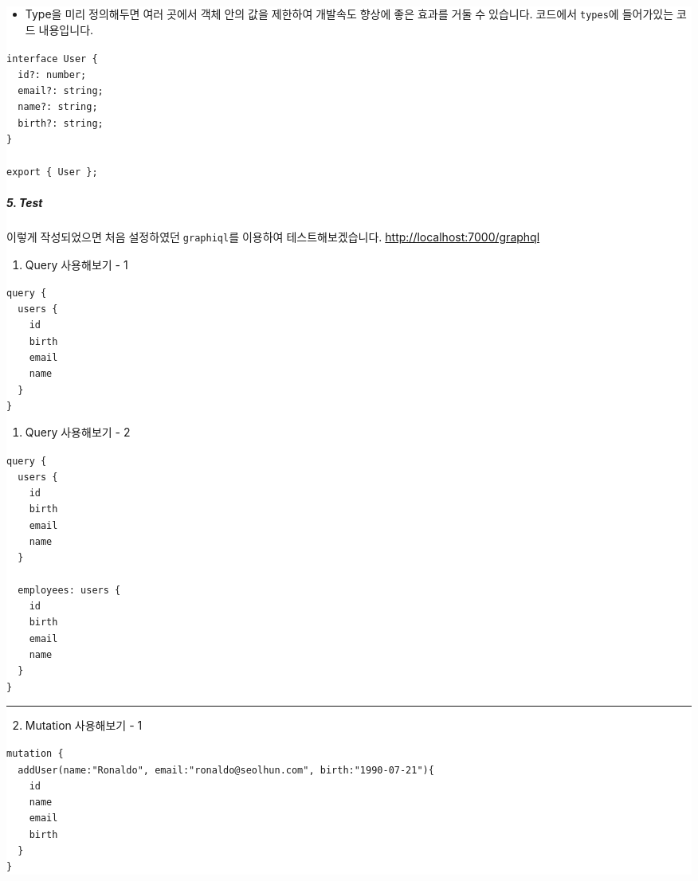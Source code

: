 - Type을 미리 정의해두면 여러 곳에서 객체 안의 값을 제한하여 개발속도 향상에 좋은 효과를 거둘 수 있습니다.
코드에서 `types`에 들어가있는 코드 내용입니다.
```tsx
interface User {
  id?: number;
  email?: string;
  name?: string;
  birth?: string;
}

export { User };
```

##### 5. Test
이렇게 작성되었으면 처음 설정하였던 `graphiql`를 이용하여 테스트해보겠습니다. [http://localhost:7000/graphql](http://localhost:7000/graphql)

1. Query 사용해보기 - 1
```gql
query {
  users {
    id
    birth
    email
    name
  }
}
```

1. Query 사용해보기 - 2
```gql
query {
  users {
    id
    birth
    email
    name
  }

  employees: users {
    id
    birth
    email
    name
  }
}
```

---
2. Mutation 사용해보기 - 1
```gql
mutation {
  addUser(name:"Ronaldo", email:"ronaldo@seolhun.com", birth:"1990-07-21"){
    id
    name
    email
    birth
  }
}

```
